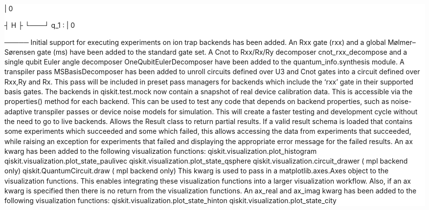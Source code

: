 |
0
>
┤ H ├
└───┘
q_1
:
|
0
>
─────
Initial support for executing experiments on ion trap backends has been added.
An Rxx gate (rxx) and a global Mølmer–Sørensen gate (ms) have been added to the standard gate set.
A Cnot to Rxx/Rx/Ry decomposer
cnot_rxx_decompose
and a single qubit Euler angle decomposer
OneQubitEulerDecomposer
have been added to the
quantum_info.synthesis
module.
A transpiler pass
MSBasisDecomposer
has been added to unroll circuits defined over U3 and Cnot gates into a circuit defined over Rxx,Ry and Rx. This pass will be included in preset pass managers for backends which include the ‘rxx’ gate in their supported basis gates.
The backends in
qiskit.test.mock
now contain a snapshot of real device calibration data. This is accessible via the
properties()
method for each backend. This can be used to test any code that depends on backend properties, such as noise-adaptive transpiler passes or device noise models for simulation. This will create a faster testing and development cycle without the need to go to live backends.
Allows the Result class to return partial results. If a valid result schema is loaded that contains some experiments which succeeded and some which failed, this allows accessing the data from experiments that succeeded, while raising an exception for experiments that failed and displaying the appropriate error message for the failed results.
An
ax
kwarg has been added to the following visualization functions:
qiskit.visualization.plot_histogram
qiskit.visualization.plot_state_paulivec
qiskit.visualization.plot_state_qsphere
qiskit.visualization.circuit_drawer
(
mpl
backend only)
qiskit.QuantumCircuit.draw
(
mpl
backend only)
This kwarg is used to pass in a
matplotlib.axes.Axes
object to the visualization functions. This enables integrating these visualization functions into a larger visualization workflow. Also, if an ax kwarg is specified then there is no return from the visualization functions.
An
ax_real
and
ax_imag
kwarg has been added to the following visualization functions:
qiskit.visualization.plot_state_hinton
qiskit.visualization.plot_state_city